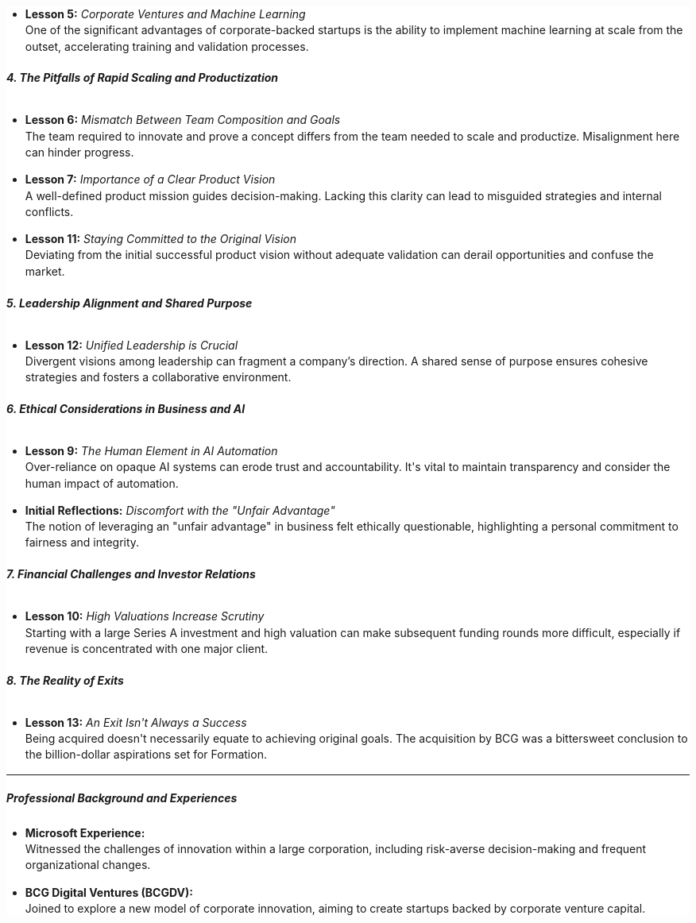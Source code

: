 - **Lesson 5:** _Corporate Ventures and Machine Learning_  
    One of the significant advantages of corporate-backed startups is the ability to implement machine learning at scale from the outset, accelerating training and validation processes.

###### **4. The Pitfalls of Rapid Scaling and Productization**

- **Lesson 6:** _Mismatch Between Team Composition and Goals_  
    The team required to innovate and prove a concept differs from the team needed to scale and productize. Misalignment here can hinder progress.
    
- **Lesson 7:** _Importance of a Clear Product Vision_  
    A well-defined product mission guides decision-making. Lacking this clarity can lead to misguided strategies and internal conflicts.
    
- **Lesson 11:** _Staying Committed to the Original Vision_  
    Deviating from the initial successful product vision without adequate validation can derail opportunities and confuse the market.
    

###### **5. Leadership Alignment and Shared Purpose**

- **Lesson 12:** _Unified Leadership is Crucial_  
    Divergent visions among leadership can fragment a company’s direction. A shared sense of purpose ensures cohesive strategies and fosters a collaborative environment.

###### **6. Ethical Considerations in Business and AI**

- **Lesson 9:** _The Human Element in AI Automation_  
    Over-reliance on opaque AI systems can erode trust and accountability. It's vital to maintain transparency and consider the human impact of automation.
    
- **Initial Reflections:** _Discomfort with the "Unfair Advantage"_  
    The notion of leveraging an "unfair advantage" in business felt ethically questionable, highlighting a personal commitment to fairness and integrity.
    

###### **7. Financial Challenges and Investor Relations**

- **Lesson 10:** _High Valuations Increase Scrutiny_  
    Starting with a large Series A investment and high valuation can make subsequent funding rounds more difficult, especially if revenue is concentrated with one major client.

###### **8. The Reality of Exits**

- **Lesson 13:** _An Exit Isn't Always a Success_  
    Being acquired doesn't necessarily equate to achieving original goals. The acquisition by BCG was a bittersweet conclusion to the billion-dollar aspirations set for Formation.

---

##### **Professional Background and Experiences**

- **Microsoft Experience:**  
    Witnessed the challenges of innovation within a large corporation, including risk-averse decision-making and frequent organizational changes.
    
- **BCG Digital Ventures (BCGDV):**  
    Joined to explore a new model of corporate innovation, aiming to create startups backed by corporate venture capital.
    